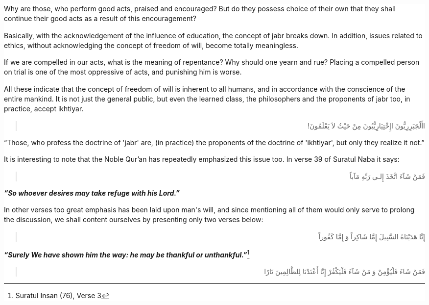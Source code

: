 Why are those, who perform good acts, praised and encouraged? But do
they possess choice of their own that they shall continue their good
acts as a result of this encouragement?

Basically, with the acknowledgement of the influence of education, the
concept of jabr breaks down. In addition, issues related to ethics,
without acknowledging the concept of freedom of will, become totally
meaningless.

If we are compelled in our acts, what is the meaning of repentance? Why
should one yearn and rue? Placing a compelled person on trial is one of
the most oppressive of acts, and punishing him is worse.

All these indicate that the concept of freedom of will is inherent to
all humans, and in accordance with the conscience of the entire mankind.
It is not just the general public, but even the learned class, the
philosophers and the proponents of jabr too, in practice, accept
ikhtiyar.

<blockquote dir="rtl">
  <p>
اأَلْجَبَرِرِيُّونَ اإِخْتِيَارِِيُّيُونَ مِنْ حَيْثُ لاَ يَعْلَمُونَ!
  </p>
</blockquote>

“Those, who profess the doctrine of 'jabr' are, (in practice) the
proponents of the doctrine of 'ikhtiyar', but only they realize it not.”

It is interesting to note that the Noble Qur’an has repeatedly
emphasized this issue too. In verse 39 of Suratul Naba it says:

<blockquote dir="rtl">
  <p>
فَمَنْ شَآءَ اتَّخَذَ إِلـى‏ رَبِّهِ مَآباً
  </p>
</blockquote>

***“So whoever desires may take refuge with his Lord.”***

In other verses too great emphasis has been laid upon man's will, and
since mentioning all of them would only serve to prolong the discussion,
we shall content ourselves by presenting only two verses below:

<blockquote dir="rtl">
  <p>
إِنَّا هَدَيْنَاهُ السَّبِيلَ إِمَّا شَاكِراً وَ إِمَّا كَفُوراً
  </p>
</blockquote>

***“Surely We have shown him the way: he may be thankful or
unthankful.”***[^1]

<blockquote dir="rtl">
  <p>
فَمَنْ شَاءَ فَلْيُؤْمِنْ وَ مَنْ شَآءَ فَلْيَكْفُرْ إِنَّا
أَعْتَدْنَا لِلظَّالِمِينَ نَارًا
  </p>
</blockquote>


[^1]: Suratul Insan (76), Verse 3
[^2]: Suratul Kahf (18), Verse 29
[^3]: Tafsir-e-Namuna, vol. 26, pg. 64
[^4]: Suratul Fussilat (41), Verse 46
[^5]: 'Uyun Akhbar al-Ridha, as quoted in Tafsir Nurul Thaqalain, vol.
[^6]: Tafsir-e-Namuna, vol. 20, pg. 308
[^7]: Commentary of Fakhr Razi, vol. 30, pg. 262
[^8]: Tafsir-e-Namuna, vol. 25, pg. 385
